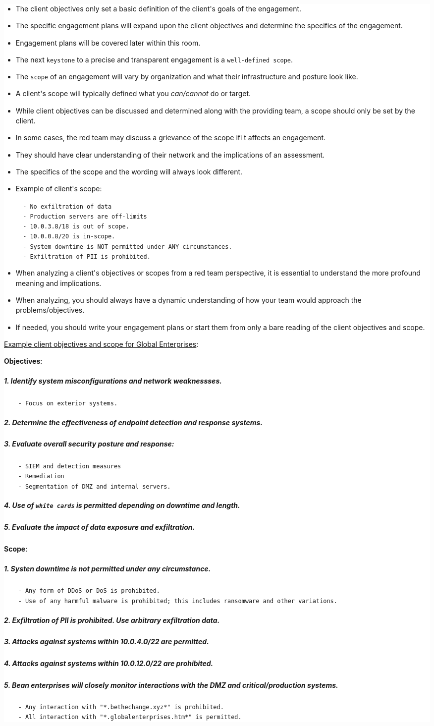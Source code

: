 
- The client objectives only set a basic definition of the client's goals of the engagement.
- The specific engagement plans will expand upon the client objectives and determine the specifics of the engagement.
- Engagement plans will be covered later within this room.


- The next `keystone` to a precise and transparent engagement is a `well-defined scope`.
- The `scope` of an engagement will vary by organization and what their infrastructure and posture look like.
- A client's scope will typically defined what you *can/cannot* do or target.
- While client objectives can be discussed and determined along with the providing team, a scope should only be set by the client.
- In some cases, the red team may discuss a grievance of the scope ifi t affects an engagement.
- They should have clear understanding of their network and the implications of an assessment.
- The specifics of the scope and the wording will always look different.
- Example of client's scope:

		- No exfiltration of data
		- Production servers are off-limits
		- 10.0.3.8/18 is out of scope.
		- 10.0.0.8/20 is in-scope.
		- System downtime is NOT permitted under ANY circumstances.
		- Exfiltration of PII is prohibited.

- When analyzing a client's objectives or scopes from a red team perspective, it is essential to understand the more profound meaning and implications.
- When analyzing, you should always have a dynamic understanding of how your team would approach the problems/objectives.
- If needed, you should write your engagement plans or start them from only a bare reading of the client objectives and scope.

<u>Example client objectives and scope for Global Enterprises</u>:

**Objectives**:
##### 1. Identify system misconfigurations and network weaknessses.
		- Focus on exterior systems.
##### 2. Determine the effectiveness of endpoint detection and response systems.
##### 3. Evaluate overall security posture and response:
		- SIEM and detection measures
		- Remediation
		- Segmentation of DMZ and internal servers.
##### 4. Use of `white cards` is permitted depending on downtime and length.
##### 5. Evaluate the impact of data exposure and exfiltration.

**Scope**:
##### 1. Systen downtime is not permitted under any circumstance.
		- Any form of DDoS or DoS is prohibited.
		- Use of any harmful malware is prohibited; this includes ransomware and other variations.
##### 2. Exfiltration of PII is prohibited. Use arbitrary exfiltration data.
##### 3. Attacks against systems within 10.0.4.0/22 are permitted.
##### 4. Attacks against systems within 10.0.12.0/22 are prohibited.
##### 5. Bean enterprises will closely monitor interactions with the DMZ and critical/production systems.
		- Any interaction with "*.bethechange.xyz*" is prohibited.
		- All interaction with "*.globalenterprises.htm*" is permitted.
